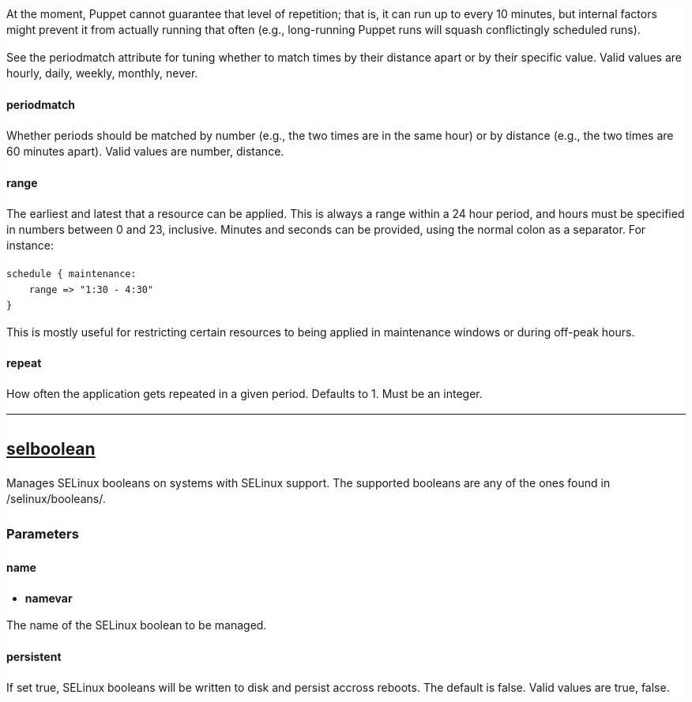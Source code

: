 At the moment, Puppet cannot guarantee that level of repetition;
that is, it can run up to every 10 minutes, but internal factors
might prevent it from actually running that often (e.g.,
long-running Puppet runs will squash conflictingly scheduled
runs).

See the periodmatch attribute for tuning whether to match times by
their distance apart or by their specific value. Valid values are
hourly, daily, weekly, monthly, never.

#### periodmatch

Whether periods should be matched by number (e.g., the two times
are in the same hour) or by distance (e.g., the two times are 60
minutes apart). Valid values are number, distance.

#### range

The earliest and latest that a resource can be applied. This is
always a range within a 24 hour period, and hours must be specified
in numbers between 0 and 23, inclusive. Minutes and seconds can be
provided, using the normal colon as a separator. For instance:

    schedule { maintenance:
        range => "1:30 - 4:30"
    }

This is mostly useful for restricting certain resources to being
applied in maintenance windows or during off-peak hours.

#### repeat

How often the application gets repeated in a given period. Defaults
to 1. Must be an integer.


* * * * *

## [selboolean](#id373)

Manages SELinux booleans on systems with SELinux support. The
supported booleans are any of the ones found in
/selinux/booleans/.

### Parameters

#### name

-   **namevar**

The name of the SELinux boolean to be managed.

#### persistent

If set true, SELinux booleans will be written to disk and persist
accross reboots. The default is false. Valid values are true,
false.
